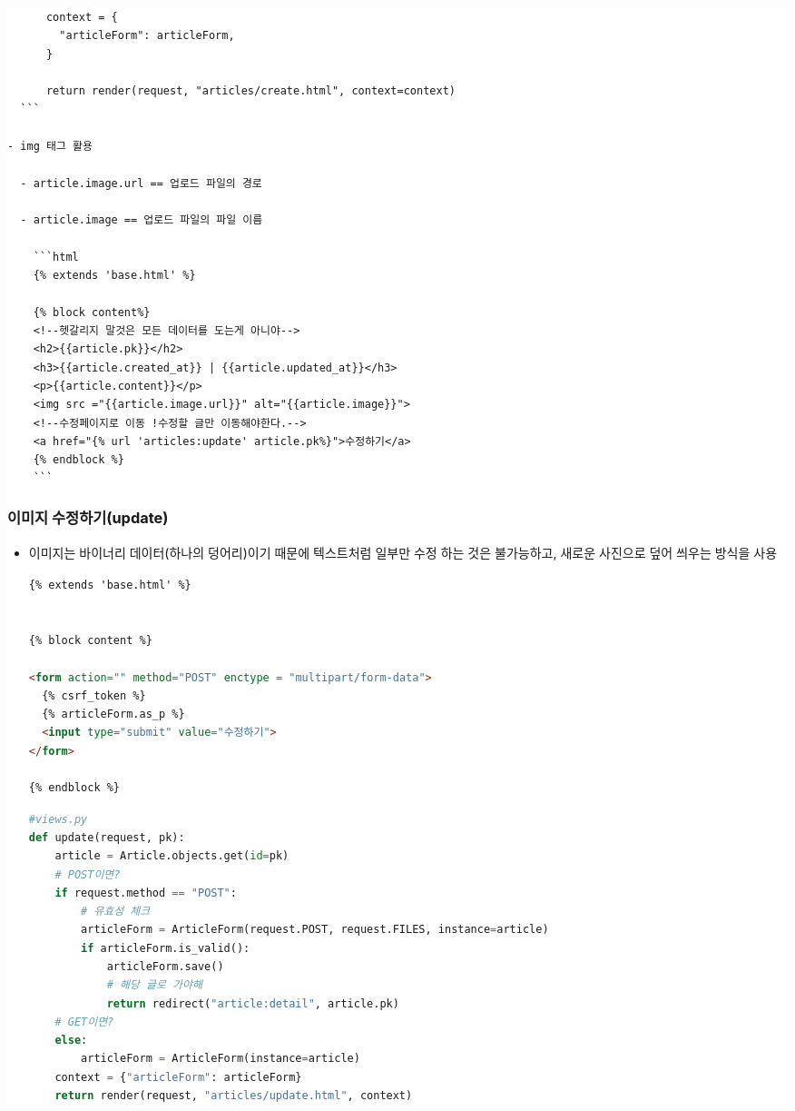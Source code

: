           context = {
            "articleForm": articleForm,
          }
      
          return render(request, "articles/create.html", context=context)
      ```

    - img 태그 활용

      - article.image.url == 업로드 파일의 경로

      - article.image == 업로드 파일의 파일 이름

        ```html
        {% extends 'base.html' %}
        
        {% block content%}
        <!--헷갈리지 말것은 모든 데이터를 도는게 아니야-->
        <h2>{{article.pk}}</h2>
        <h3>{{article.created_at}} | {{article.updated_at}}</h3>
        <p>{{article.content}}</p>
        <img src ="{{article.image.url}}" alt="{{article.image}}"> 
        <!--수정페이지로 이동 !수정할 글만 이동해야한다.-->
        <a href="{% url 'articles:update' article.pk%}">수정하기</a>
        {% endblock %}
        ```



### 이미지 수정하기(update)

- 이미지는 바이너리 데이터(하나의 덩어리)이기 때문에 텍스트처럼 일부만 수정 하는 것은 불가능하고, 새로운 사진으로 덮어 씌우는 방식을 사용

  ```html
  {% extends 'base.html' %}
  
  
  {% block content %}
  
  <form action="" method="POST" enctype = "multipart/form-data">
    {% csrf_token %}
    {% articleForm.as_p %}
    <input type="submit" value="수정하기">
  </form>
  
  {% endblock %}
  ```

  ```python
  #views.py
  def update(request, pk):
      article = Article.objects.get(id=pk)
      # POST이면?
      if request.method == "POST":
          # 유효성 체크
          articleForm = ArticleForm(request.POST, request.FILES, instance=article)
          if articleForm.is_valid():
              articleForm.save()
              # 해당 글로 가야해
              return redirect("article:detail", article.pk)
      # GET이면?
      else:
          articleForm = ArticleForm(instance=article)
      context = {"articleForm": articleForm}
      return render(request, "articles/update.html", context)
  
  ```
